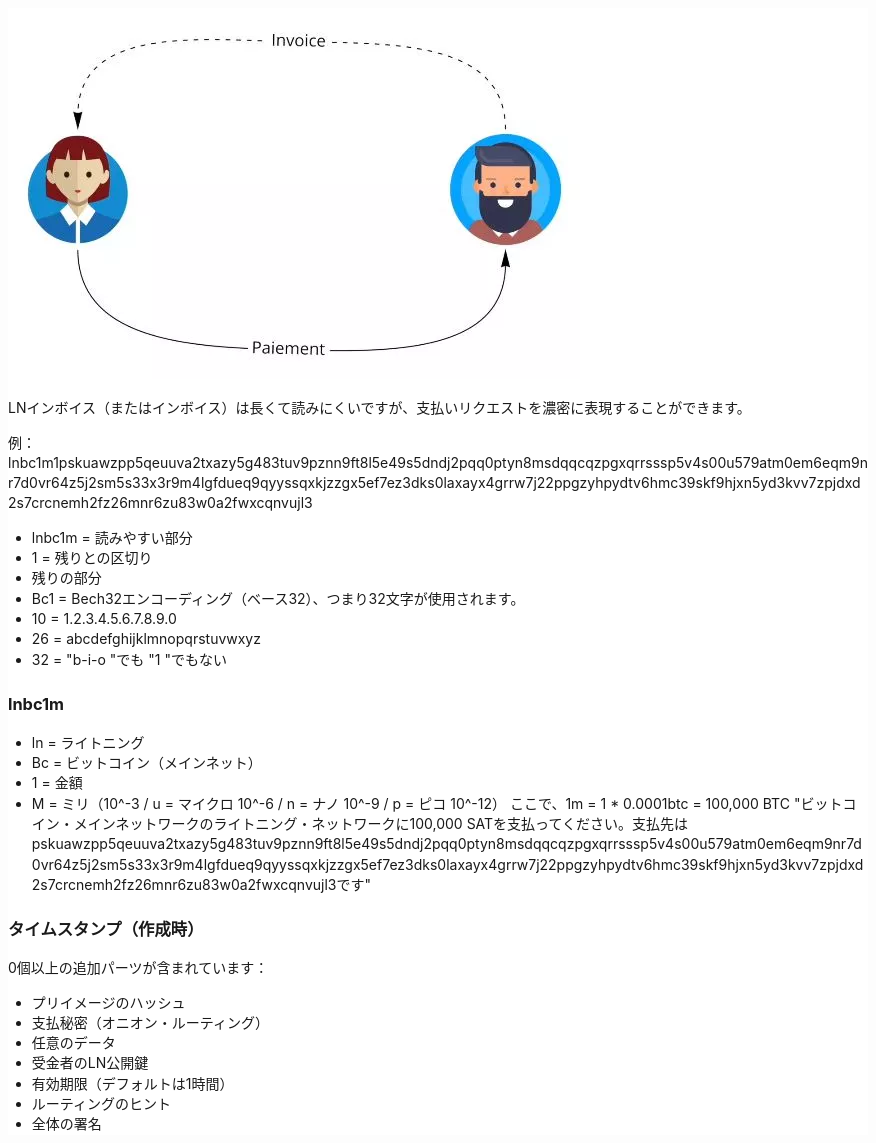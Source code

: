 ![カバー](assets/chapitre10/0.webp)

LNインボイス（またはインボイス）は長くて読みにくいですが、支払いリクエストを濃密に表現することができます。

例：
lnbc1m1pskuawzpp5qeuuva2txazy5g483tuv9pznn9ft8l5e49s5dndj2pqq0ptyn8msdqqcqzpgxqrrsssp5v4s00u579atm0em6eqm9nr7d0vr64z5j2sm5s33x3r9m4lgfdueq9qyyssqxkjzzgx5ef7ez3dks0laxayx4grrw7j22ppgzyhpydtv6hmc39skf9hjxn5yd3kvv7zpjdxd2s7crcnemh2fz26mnr6zu83w0a2fwxcqnvujl3

- lnbc1m = 読みやすい部分
- 1 = 残りとの区切り
- 残りの部分
- Bc1 = Bech32エンコーディング（ベース32）、つまり32文字が使用されます。
- 10 = 1.2.3.4.5.6.7.8.9.0
- 26 = abcdefghijklmnopqrstuvwxyz
- 32 = "b-i-o "でも "1 "でもない

### lnbc1m

- ln = ライトニング
- Bc = ビットコイン（メインネット）
- 1 = 金額
- M = ミリ（10^-3 / u = マイクロ 10^-6 / n = ナノ 10^-9 / p = ピコ 10^-12）
  ここで、1m = 1 \* 0.0001btc = 100,000 BTC
  "ビットコイン・メインネットワークのライトニング・ネットワークに100,000 SATを支払ってください。支払先はpskuawzpp5qeuuva2txazy5g483tuv9pznn9ft8l5e49s5dndj2pqq0ptyn8msdqqcqzpgxqrrsssp5v4s00u579atm0em6eqm9nr7d0vr64z5j2sm5s33x3r9m4lgfdueq9qyyssqxkjzzgx5ef7ez3dks0laxayx4grrw7j22ppgzyhpydtv6hmc39skf9hjxn5yd3kvv7zpjdxd2s7crcnemh2fz26mnr6zu83w0a2fwxcqnvujl3です"

### タイムスタンプ（作成時）

0個以上の追加パーツが含まれています：

- プリイメージのハッシュ
- 支払秘密（オニオン・ルーティング）
- 任意のデータ
- 受金者のLN公開鍵
- 有効期限（デフォルトは1時間）
- ルーティングのヒント
- 全体の署名
